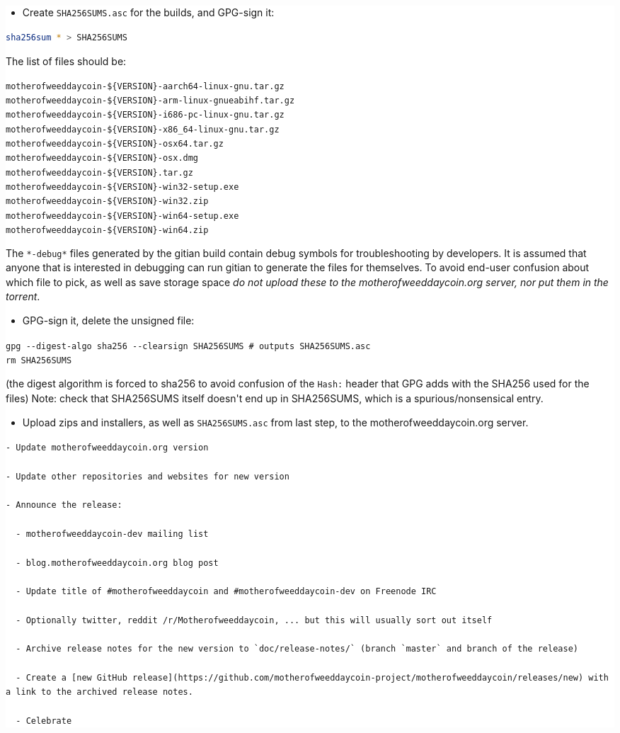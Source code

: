 - Create `SHA256SUMS.asc` for the builds, and GPG-sign it:

```bash
sha256sum * > SHA256SUMS
```

The list of files should be:
```
motherofweeddaycoin-${VERSION}-aarch64-linux-gnu.tar.gz
motherofweeddaycoin-${VERSION}-arm-linux-gnueabihf.tar.gz
motherofweeddaycoin-${VERSION}-i686-pc-linux-gnu.tar.gz
motherofweeddaycoin-${VERSION}-x86_64-linux-gnu.tar.gz
motherofweeddaycoin-${VERSION}-osx64.tar.gz
motherofweeddaycoin-${VERSION}-osx.dmg
motherofweeddaycoin-${VERSION}.tar.gz
motherofweeddaycoin-${VERSION}-win32-setup.exe
motherofweeddaycoin-${VERSION}-win32.zip
motherofweeddaycoin-${VERSION}-win64-setup.exe
motherofweeddaycoin-${VERSION}-win64.zip
```
The `*-debug*` files generated by the gitian build contain debug symbols
for troubleshooting by developers. It is assumed that anyone that is interested
in debugging can run gitian to generate the files for themselves. To avoid
end-user confusion about which file to pick, as well as save storage
space *do not upload these to the motherofweeddaycoin.org server, nor put them in the torrent*.

- GPG-sign it, delete the unsigned file:
```
gpg --digest-algo sha256 --clearsign SHA256SUMS # outputs SHA256SUMS.asc
rm SHA256SUMS
```
(the digest algorithm is forced to sha256 to avoid confusion of the `Hash:` header that GPG adds with the SHA256 used for the files)
Note: check that SHA256SUMS itself doesn't end up in SHA256SUMS, which is a spurious/nonsensical entry.

- Upload zips and installers, as well as `SHA256SUMS.asc` from last step, to the motherofweeddaycoin.org server.

```
- Update motherofweeddaycoin.org version

- Update other repositories and websites for new version

- Announce the release:

  - motherofweeddaycoin-dev mailing list

  - blog.motherofweeddaycoin.org blog post

  - Update title of #motherofweeddaycoin and #motherofweeddaycoin-dev on Freenode IRC

  - Optionally twitter, reddit /r/Motherofweeddaycoin, ... but this will usually sort out itself

  - Archive release notes for the new version to `doc/release-notes/` (branch `master` and branch of the release)

  - Create a [new GitHub release](https://github.com/motherofweeddaycoin-project/motherofweeddaycoin/releases/new) with a link to the archived release notes.

  - Celebrate
